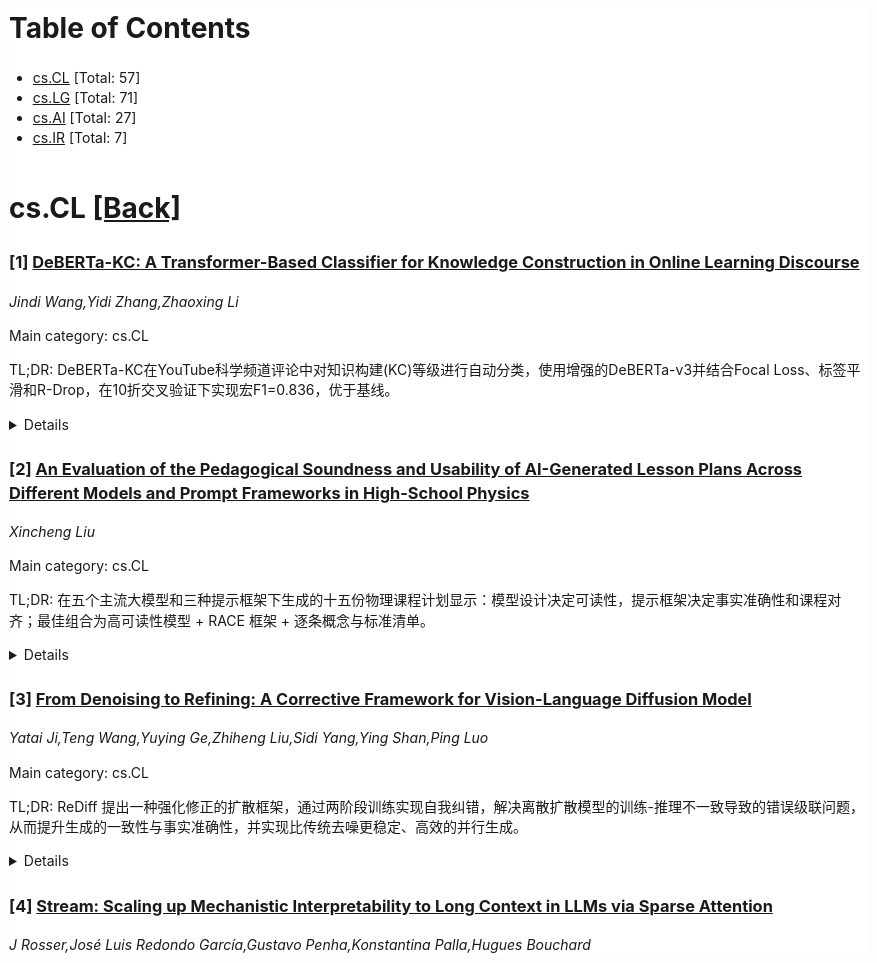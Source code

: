 <div id=toc></div>

# Table of Contents

- [cs.CL](#cs.CL) [Total: 57]
- [cs.LG](#cs.LG) [Total: 71]
- [cs.AI](#cs.AI) [Total: 27]
- [cs.IR](#cs.IR) [Total: 7]


<div id='cs.CL'></div>

# cs.CL [[Back]](#toc)

### [1] [DeBERTa-KC: A Transformer-Based Classifier for Knowledge Construction in Online Learning Discourse](https://arxiv.org/abs/2510.19858)
*Jindi Wang,Yidi Zhang,Zhaoxing Li*

Main category: cs.CL

TL;DR: DeBERTa-KC在YouTube科学频道评论中对知识构建(KC)等级进行自动分类，使用增强的DeBERTa-v3并结合Focal Loss、标签平滑和R-Drop，在10折交叉验证下实现宏F1=0.836，优于基线。


<details><summary>Details</summary></details>


### [2] [An Evaluation of the Pedagogical Soundness and Usability of AI-Generated Lesson Plans Across Different Models and Prompt Frameworks in High-School Physics](https://arxiv.org/abs/2510.19866)
*Xincheng Liu*

Main category: cs.CL

TL;DR: 在五个主流大模型和三种提示框架下生成的十五份物理课程计划显示：模型设计决定可读性，提示框架决定事实准确性和课程对齐；最佳组合为高可读性模型 + RACE 框架 + 逐条概念与标准清单。


<details><summary>Details</summary></details>


### [3] [From Denoising to Refining: A Corrective Framework for Vision-Language Diffusion Model](https://arxiv.org/abs/2510.19871)
*Yatai Ji,Teng Wang,Yuying Ge,Zhiheng Liu,Sidi Yang,Ying Shan,Ping Luo*

Main category: cs.CL

TL;DR: ReDiff 提出一种强化修正的扩散框架，通过两阶段训练实现自我纠错，解决离散扩散模型的训练-推理不一致导致的错误级联问题，从而提升生成的一致性与事实准确性，并实现比传统去噪更稳定、高效的并行生成。


<details><summary>Details</summary></details>


### [4] [Stream: Scaling up Mechanistic Interpretability to Long Context in LLMs via Sparse Attention](https://arxiv.org/abs/2510.19875)
*J Rosser,José Luis Redondo García,Gustavo Penha,Konstantina Palla,Hugues Bouchard*
